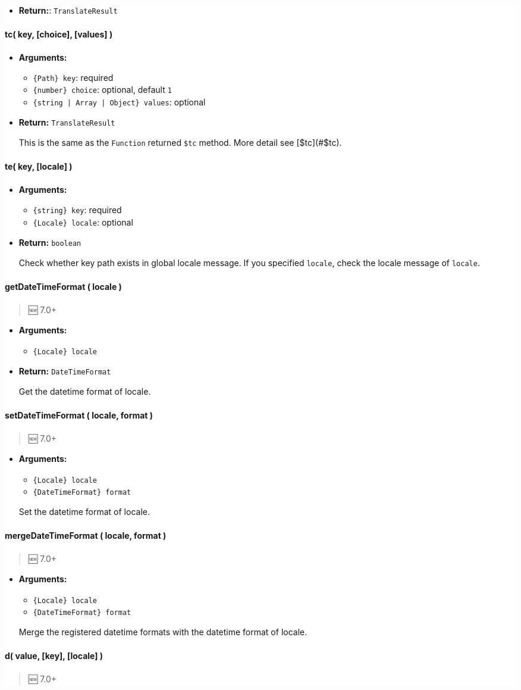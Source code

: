 - **Return:**: `TranslateResult`


#### tc( key, [choice], [values] )

- **Arguments:**
  - `{Path} key`: required
  - `{number} choice`: optional, default `1`
  - `{string | Array | Object} values`: optional

- **Return:** `TranslateResult`

  This is the same as the `Function` returned `$tc` method. More detail see [$tc](#$tc).

#### te( key, [locale] )

- **Arguments:**
  - `{string} key`: required
  - `{Locale} locale`: optional

- **Return:** `boolean`

  Check whether key path exists in global locale message. If you specified `locale`, check the locale message of `locale`.

#### getDateTimeFormat ( locale )

> :new: 7.0+

- **Arguments:**
  - `{Locale} locale`

- **Return:** `DateTimeFormat`

  Get the datetime format of locale.

#### setDateTimeFormat ( locale, format )

> :new: 7.0+

- **Arguments:**
  - `{Locale} locale`
  - `{DateTimeFormat} format`

  Set the datetime format of locale.

#### mergeDateTimeFormat ( locale, format )

> :new: 7.0+

- **Arguments:**
  - `{Locale} locale`
  - `{DateTimeFormat} format`

  Merge the registered datetime formats with the datetime format of locale.

#### d( value, [key], [locale] )

> :new: 7.0+
